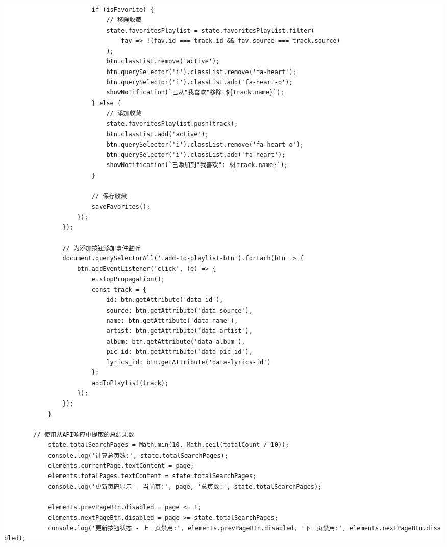                            if (isFavorite) {
                                // 移除收藏
                                state.favoritesPlaylist = state.favoritesPlaylist.filter(
                                    fav => !(fav.id === track.id && fav.source === track.source)
                                );
                                btn.classList.remove('active');
                                btn.querySelector('i').classList.remove('fa-heart');
                                btn.querySelector('i').classList.add('fa-heart-o');
                                showNotification(`已从"我喜欢"移除 ${track.name}`);
                            } else {
                                // 添加收藏
                                state.favoritesPlaylist.push(track);
                                btn.classList.add('active');
                                btn.querySelector('i').classList.remove('fa-heart-o');
                                btn.querySelector('i').classList.add('fa-heart');
                                showNotification(`已添加到"我喜欢": ${track.name}`);
                            }
                            
                            // 保存收藏
                            saveFavorites();
                        });
                    });
                    
                    // 为添加按钮添加事件监听
                    document.querySelectorAll('.add-to-playlist-btn').forEach(btn => {
                        btn.addEventListener('click', (e) => {
                            e.stopPropagation();
                            const track = {
                                id: btn.getAttribute('data-id'),
                                source: btn.getAttribute('data-source'),
                                name: btn.getAttribute('data-name'),
                                artist: btn.getAttribute('data-artist'),
                                album: btn.getAttribute('data-album'),
                                pic_id: btn.getAttribute('data-pic-id'),
                                lyrics_id: btn.getAttribute('data-lyrics-id')
                            };
                            addToPlaylist(track);
                        });
                    });
                }
                
            // 使用从API响应中提取的总结果数
                state.totalSearchPages = Math.min(10, Math.ceil(totalCount / 10));
                console.log('计算总页数:', state.totalSearchPages);
                elements.currentPage.textContent = page;
                elements.totalPages.textContent = state.totalSearchPages;
                console.log('更新页码显示 - 当前页:', page, '总页数:', state.totalSearchPages);

                elements.prevPageBtn.disabled = page <= 1;
                elements.nextPageBtn.disabled = page >= state.totalSearchPages;
                console.log('更新按钮状态 - 上一页禁用:', elements.prevPageBtn.disabled, '下一页禁用:', elements.nextPageBtn.disabled);
                
